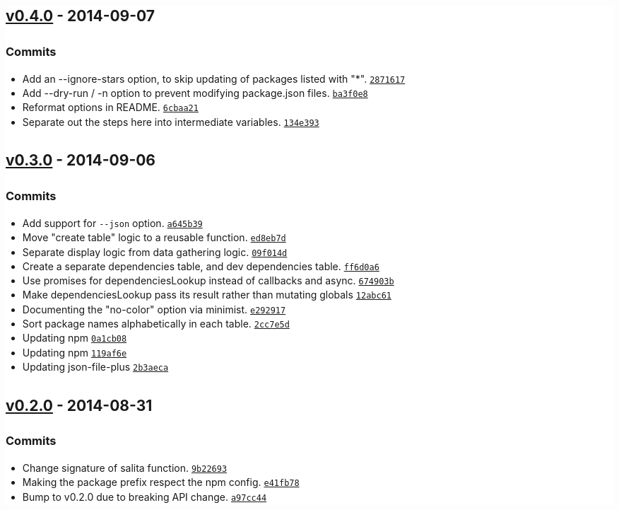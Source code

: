 ## [v0.4.0](https://github.com/ljharb/salita/compare/v0.3.0...v0.4.0) - 2014-09-07

### Commits

- Add an --ignore-stars option, to skip updating of packages listed with "*". [`2871617`](https://github.com/ljharb/salita/commit/28716176d5f21ee876c7e110dfe72ca909a50438)
- Add --dry-run / -n option to prevent modifying package.json files. [`ba3f0e8`](https://github.com/ljharb/salita/commit/ba3f0e8aa5958f9a3cc17468c38e14a71759c2e8)
- Reformat options in README. [`6cbaa21`](https://github.com/ljharb/salita/commit/6cbaa214bdf53422c0c97a283f397a3481d7ab2a)
- Separate out the steps here into intermediate variables. [`134e393`](https://github.com/ljharb/salita/commit/134e3937997a6ce061ad9cefad625bad9e3703f5)

## [v0.3.0](https://github.com/ljharb/salita/compare/v0.2.0...v0.3.0) - 2014-09-06

### Commits

- Add support for `--json` option. [`a645b39`](https://github.com/ljharb/salita/commit/a645b396823d1808d6d59bc6d6bebeda4889f020)
- Move "create table" logic to a reusable function. [`ed8eb7d`](https://github.com/ljharb/salita/commit/ed8eb7d33eb12098f4be5be0b5319656d76c0357)
- Separate display logic from data gathering logic. [`09f014d`](https://github.com/ljharb/salita/commit/09f014de94c6a1c6271b04095a37a5a966b6cdb6)
- Create a separate dependencies table, and dev dependencies table. [`ff6d0a6`](https://github.com/ljharb/salita/commit/ff6d0a6681cf4230f22fc5e332f68f5f7e78e597)
- Use promises for dependenciesLookup instead of callbacks and async. [`674903b`](https://github.com/ljharb/salita/commit/674903bd37df52f413fa3b2a3d26e318c316ba07)
- Make dependenciesLookup pass its result rather than mutating globals [`12abc61`](https://github.com/ljharb/salita/commit/12abc611849b34b04e2e0427cdd6a844c12cf01a)
- Documenting the "no-color" option via minimist. [`e292917`](https://github.com/ljharb/salita/commit/e292917003edc232ababe6a4988a63b4a9967e03)
- Sort package names alphabetically in each table. [`2cc7e5d`](https://github.com/ljharb/salita/commit/2cc7e5de6dade4044bfbeb949be15b772b99427f)
- Updating npm [`0a1cb08`](https://github.com/ljharb/salita/commit/0a1cb0869f0e0c38d8ba36c62026acce27b46b3d)
- Updating npm [`119af6e`](https://github.com/ljharb/salita/commit/119af6e2e564438e001050ee9623bde28bc6dba3)
- Updating json-file-plus [`2b3aeca`](https://github.com/ljharb/salita/commit/2b3aeca945da04c1fb26ab84ff5c06500c3511f1)

## [v0.2.0](https://github.com/ljharb/salita/compare/v0.1.11...v0.2.0) - 2014-08-31

### Commits

- Change signature of salita function. [`9b22693`](https://github.com/ljharb/salita/commit/9b22693dbe9ddd2a849f0029b6917d9f1d0963ea)
- Making the package prefix respect the npm config. [`e41fb78`](https://github.com/ljharb/salita/commit/e41fb781dfae95ed6aeb86f03fc26991b44b8f5e)
- Bump to v0.2.0 due to breaking API change. [`a97cc44`](https://github.com/ljharb/salita/commit/a97cc44ce4013f41d71553388950a67e0c385f08)
